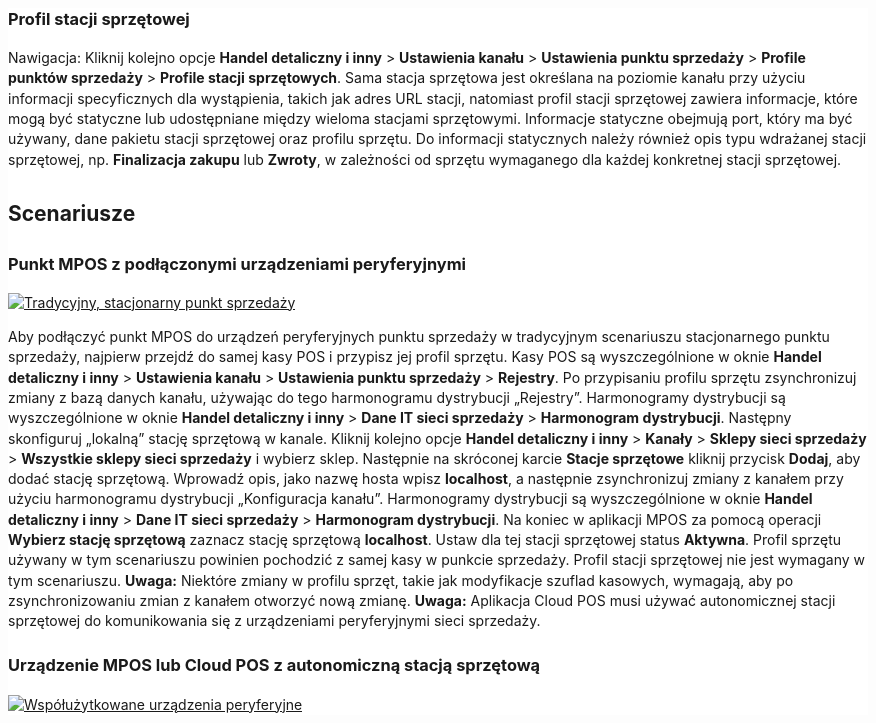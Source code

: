 ### <a name="hardware-station-profile"></a>Profil stacji sprzętowej

Nawigacja: Kliknij kolejno opcje **Handel detaliczny i inny** &gt; **Ustawienia kanału** &gt; **Ustawienia punktu sprzedaży** &gt; **Profile punktów sprzedaży** &gt; **Profile stacji sprzętowych**. Sama stacja sprzętowa jest określana na poziomie kanału przy użyciu informacji specyficznych dla wystąpienia, takich jak adres URL stacji, natomiast profil stacji sprzętowej zawiera informacje, które mogą być statyczne lub udostępniane między wieloma stacjami sprzętowymi. Informacje statyczne obejmują port, który ma być używany, dane pakietu stacji sprzętowej oraz profilu sprzętu. Do informacji statycznych należy również opis typu wdrażanej stacji sprzętowej, np. **Finalizacja zakupu** lub **Zwroty**, w zależności od sprzętu wymaganego dla każdej konkretnej stacji sprzętowej.

## <a name="scenarios"></a>Scenariusze
### <a name="mpos-with-connected-peripheral-devices"></a>Punkt MPOS z podłączonymi urządzeniami peryferyjnymi

[![Tradycyjny, stacjonarny punkt sprzedaży](./media/traditional-300x279.png)](./media/traditional.png) 

Aby podłączyć punkt MPOS do urządzeń peryferyjnych punktu sprzedaży w tradycyjnym scenariuszu stacjonarnego punktu sprzedaży, najpierw przejdź do samej kasy POS i przypisz jej profil sprzętu. Kasy POS są wyszczególnione w oknie **Handel detaliczny i inny** &gt; **Ustawienia kanału** &gt; **Ustawienia punktu sprzedaży** &gt; **Rejestry**. Po przypisaniu profilu sprzętu zsynchronizuj zmiany z bazą danych kanału, używając do tego harmonogramu dystrybucji „Rejestry”. Harmonogramy dystrybucji są wyszczególnione w oknie **Handel detaliczny i inny** &gt; **Dane IT sieci sprzedaży** &gt; **Harmonogram dystrybucji**. Następny skonfiguruj „lokalną” stację sprzętową w kanale. Kliknij kolejno opcje **Handel detaliczny i inny** &gt; **Kanały** &gt; **Sklepy sieci sprzedaży** &gt; **Wszystkie sklepy sieci sprzedaży** i wybierz sklep. Następnie na skróconej karcie **Stacje sprzętowe** kliknij przycisk **Dodaj**, aby dodać stację sprzętową. Wprowadź opis, jako nazwę hosta wpisz **localhost**, a następnie zsynchronizuj zmiany z kanałem przy użyciu harmonogramu dystrybucji „Konfiguracja kanału”. Harmonogramy dystrybucji są wyszczególnione w oknie **Handel detaliczny i inny** &gt; **Dane IT sieci sprzedaży** &gt; **Harmonogram dystrybucji**. Na koniec w aplikacji MPOS za pomocą operacji **Wybierz stację sprzętową** zaznacz stację sprzętową **localhost**. Ustaw dla tej stacji sprzętowej status **Aktywna**. Profil sprzętu używany w tym scenariuszu powinien pochodzić z samej kasy w punkcie sprzedaży. Profil stacji sprzętowej nie jest wymagany w tym scenariuszu. **Uwaga:** Niektóre zmiany w profilu sprzęt, takie jak modyfikacje szuflad kasowych, wymagają, aby po zsynchronizowaniu zmian z kanałem otworzyć nową zmianę. **Uwaga:** Aplikacja Cloud POS musi używać autonomicznej stacji sprzętowej do komunikowania się z urządzeniami peryferyjnymi sieci sprzedaży.

### <a name="mpos-or-cloud-pos-with-a-stand-alone-hardware-station"></a>Urządzenie MPOS lub Cloud POS z autonomiczną stacją sprzętową
[![Współużytkowane urządzenia peryferyjne](./media/shared-300x254.png)](./media/shared.png)
